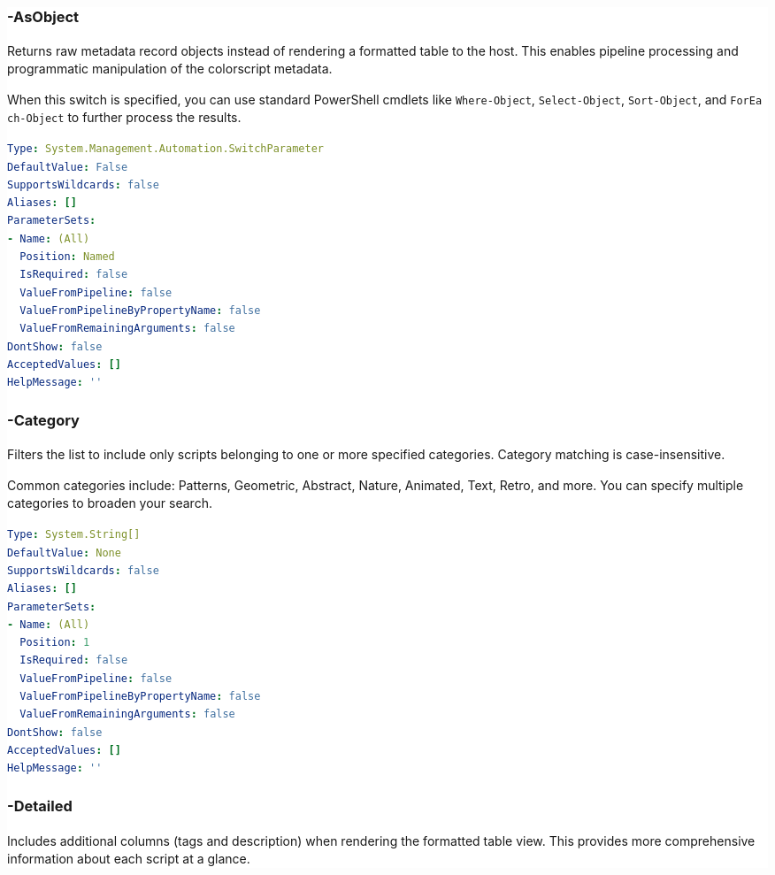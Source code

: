 ### -AsObject

Returns raw metadata record objects instead of rendering a formatted table to the host. This enables pipeline processing and programmatic manipulation of the colorscript metadata.

When this switch is specified, you can use standard PowerShell cmdlets like `Where-Object`, `Select-Object`, `Sort-Object`, and `ForEach-Object` to further process the results.

```yaml
Type: System.Management.Automation.SwitchParameter
DefaultValue: False
SupportsWildcards: false
Aliases: []
ParameterSets:
- Name: (All)
  Position: Named
  IsRequired: false
  ValueFromPipeline: false
  ValueFromPipelineByPropertyName: false
  ValueFromRemainingArguments: false
DontShow: false
AcceptedValues: []
HelpMessage: ''
```

### -Category

Filters the list to include only scripts belonging to one or more specified categories. Category matching is case-insensitive.

Common categories include: Patterns, Geometric, Abstract, Nature, Animated, Text, Retro, and more. You can specify multiple categories to broaden your search.

```yaml
Type: System.String[]
DefaultValue: None
SupportsWildcards: false
Aliases: []
ParameterSets:
- Name: (All)
  Position: 1
  IsRequired: false
  ValueFromPipeline: false
  ValueFromPipelineByPropertyName: false
  ValueFromRemainingArguments: false
DontShow: false
AcceptedValues: []
HelpMessage: ''
```

### -Detailed

Includes additional columns (tags and description) when rendering the formatted table view. This provides more comprehensive information about each script at a glance.
